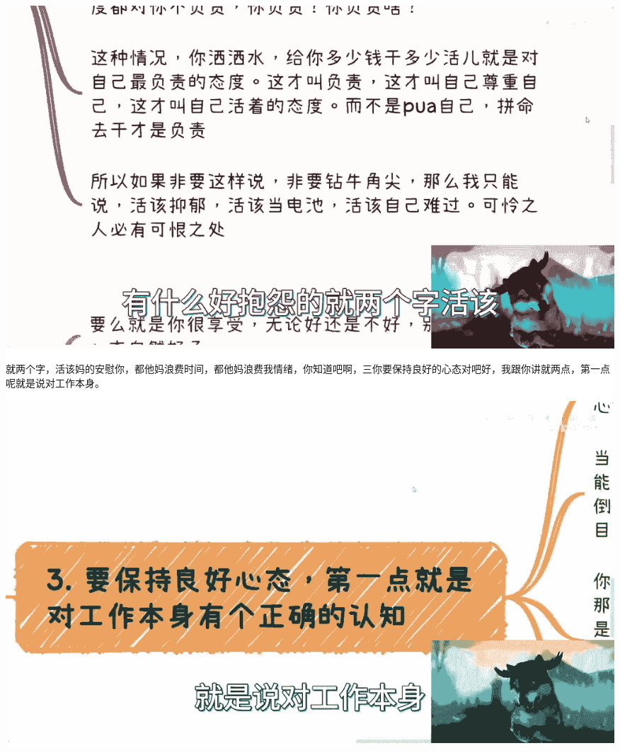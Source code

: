 ![](img/1e7e249da3872bd3465a541ef4916861_14.png)

就两个字，活该妈的安慰你，都他妈浪费时间，都他妈浪费我情绪，你知道吧啊，三你要保持良好的心态对吧好，我跟你讲就两点，第一点呢就是说对工作本身。



![](img/1e7e249da3872bd3465a541ef4916861_16.png)
